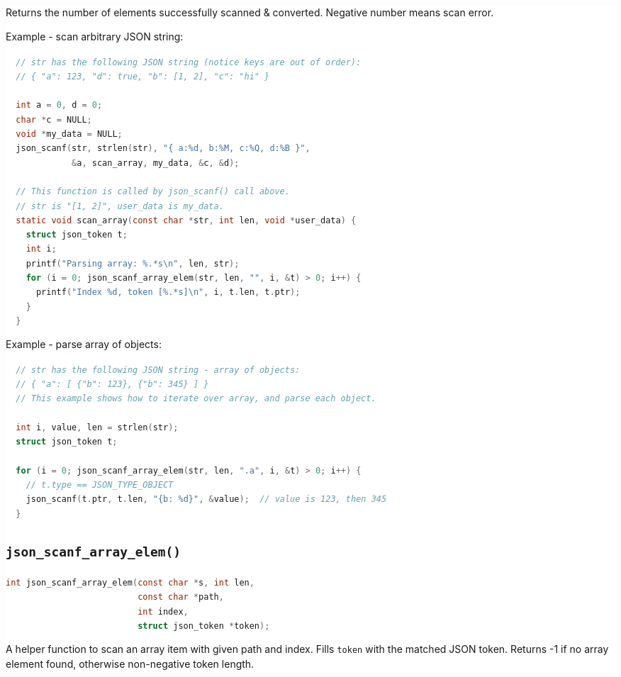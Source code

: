 Returns the number of elements successfully scanned & converted.
Negative number means scan error.

Example - scan arbitrary JSON string:

```c
  // str has the following JSON string (notice keys are out of order):
  // { "a": 123, "d": true, "b": [1, 2], "c": "hi" }

  int a = 0, d = 0;
  char *c = NULL;
  void *my_data = NULL;
  json_scanf(str, strlen(str), "{ a:%d, b:%M, c:%Q, d:%B }",
             &a, scan_array, my_data, &c, &d);

  // This function is called by json_scanf() call above.
  // str is "[1, 2]", user_data is my_data.
  static void scan_array(const char *str, int len, void *user_data) {
    struct json_token t;
    int i;
    printf("Parsing array: %.*s\n", len, str);
    for (i = 0; json_scanf_array_elem(str, len, "", i, &t) > 0; i++) {
      printf("Index %d, token [%.*s]\n", i, t.len, t.ptr);
    }
  }
```

Example - parse array of objects:

```c
  // str has the following JSON string - array of objects:
  // { "a": [ {"b": 123}, {"b": 345} ] }
  // This example shows how to iterate over array, and parse each object.

  int i, value, len = strlen(str);
  struct json_token t;

  for (i = 0; json_scanf_array_elem(str, len, ".a", i, &t) > 0; i++) {
    // t.type == JSON_TYPE_OBJECT
    json_scanf(t.ptr, t.len, "{b: %d}", &value);  // value is 123, then 345
  }
```


## `json_scanf_array_elem()`
```c
int json_scanf_array_elem(const char *s, int len,
                          const char *path,
                          int index,
                          struct json_token *token);
```

A helper function to scan an array item with given path and index.
Fills `token` with the matched JSON token.
Returns -1 if no array element found, otherwise non-negative token length.
